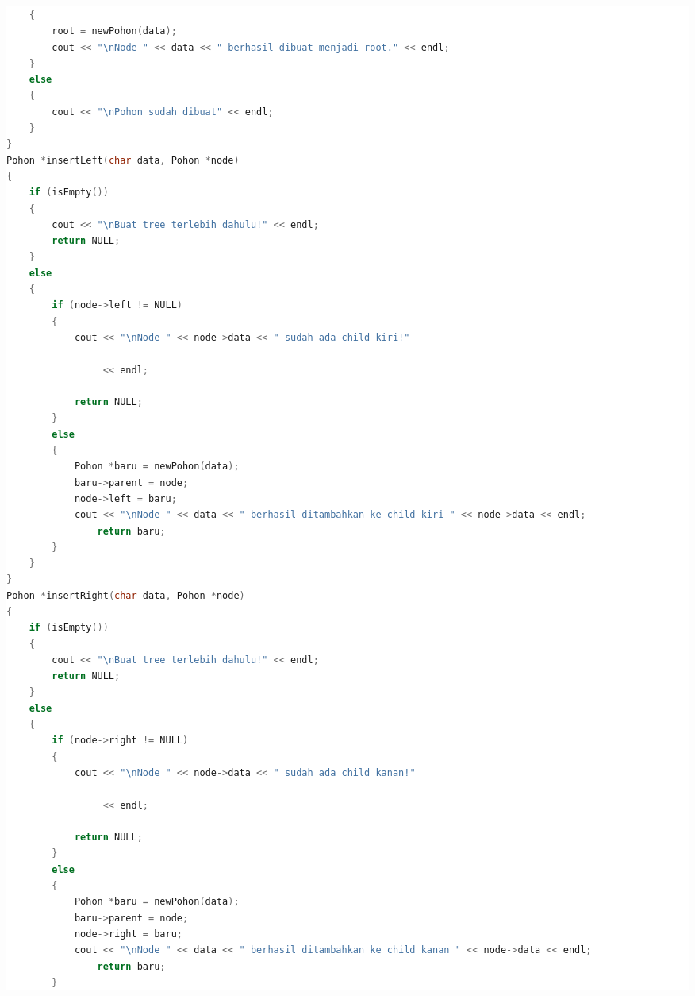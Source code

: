 ```c++
    {
        root = newPohon(data);
        cout << "\nNode " << data << " berhasil dibuat menjadi root." << endl;
    }
    else
    {
        cout << "\nPohon sudah dibuat" << endl;
    }
}
Pohon *insertLeft(char data, Pohon *node)
{
    if (isEmpty())
    {
        cout << "\nBuat tree terlebih dahulu!" << endl;
        return NULL;
    }
    else
    {
        if (node->left != NULL)
        {
            cout << "\nNode " << node->data << " sudah ada child kiri!"

                 << endl;

            return NULL;
        }
        else
        {
            Pohon *baru = newPohon(data);
            baru->parent = node;
            node->left = baru;
            cout << "\nNode " << data << " berhasil ditambahkan ke child kiri " << node->data << endl;
                return baru;
        }
    }
}
Pohon *insertRight(char data, Pohon *node)
{
    if (isEmpty())
    {
        cout << "\nBuat tree terlebih dahulu!" << endl;
        return NULL;
    }
    else
    {
        if (node->right != NULL)
        {
            cout << "\nNode " << node->data << " sudah ada child kanan!"

                 << endl;

            return NULL;
        }
        else
        {
            Pohon *baru = newPohon(data);
            baru->parent = node;
            node->right = baru;
            cout << "\nNode " << data << " berhasil ditambahkan ke child kanan " << node->data << endl;
                return baru;
        }
```